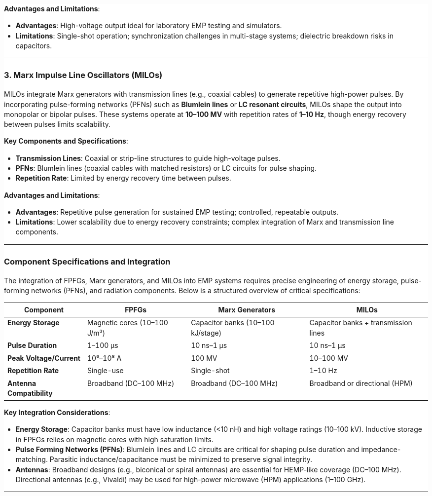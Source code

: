 **Advantages and Limitations**:  
- **Advantages**: High-voltage output ideal for laboratory EMP testing and simulators.  
- **Limitations**: Single-shot operation; synchronization challenges in multi-stage systems; dielectric breakdown risks in capacitors.  

---

### **3. Marx Impulse Line Oscillators (MILOs)**  
MILOs integrate Marx generators with transmission lines (e.g., coaxial cables) to generate repetitive high-power pulses. By incorporating pulse-forming networks (PFNs) such as **Blumlein lines** or **LC resonant circuits**, MILOs shape the output into monopolar or bipolar pulses. These systems operate at **10–100 MV** with repetition rates of **1–10 Hz**, though energy recovery between pulses limits scalability.  

**Key Components and Specifications**:  
- **Transmission Lines**: Coaxial or strip-line structures to guide high-voltage pulses.  
- **PFNs**: Blumlein lines (coaxial cables with matched resistors) or LC circuits for pulse shaping.  
- **Repetition Rate**: Limited by energy recovery time between pulses.  

**Advantages and Limitations**:  
- **Advantages**: Repetitive pulse generation for sustained EMP testing; controlled, repeatable outputs.  
- **Limitations**: Lower scalability due to energy recovery constraints; complex integration of Marx and transmission line components.  

---

### **Component Specifications and Integration**  
The integration of FPFGs, Marx generators, and MILOs into EMP systems requires precise engineering of energy storage, pulse-forming networks (PFNs), and radiation components. Below is a structured overview of critical specifications:  

| **Component**               | **FPFGs**                          | **Marx Generators**                | **MILOs**                          |  
|-----------------------------|------------------------------------|------------------------------------|------------------------------------|  
| **Energy Storage**          | Magnetic cores (10–100 J/m³)       | Capacitor banks (10–100 kJ/stage)  | Capacitor banks + transmission lines |  
| **Pulse Duration**          | 1–100 µs                          | 10 ns–1 µs                         | 10 ns–1 µs                         |  
| **Peak Voltage/Current**    | 10⁶–10⁸ A                         | 100 MV                             | 10–100 MV                          |  
| **Repetition Rate**         | Single-use                        | Single-shot                        | 1–10 Hz                            |  
| **Antenna Compatibility**   | Broadband (DC–100 MHz)            | Broadband (DC–100 MHz)             | Broadband or directional (HPM)     |  

**Key Integration Considerations**:  
- **Energy Storage**: Capacitor banks must have low inductance (<10 nH) and high voltage ratings (10–100 kV). Inductive storage in FPFGs relies on magnetic cores with high saturation limits.  
- **Pulse Forming Networks (PFNs)**: Blumlein lines and LC circuits are critical for shaping pulse duration and impedance-matching. Parasitic inductance/capacitance must be minimized to preserve signal integrity.  
- **Antennas**: Broadband designs (e.g., biconical or spiral antennas) are essential for HEMP-like coverage (DC–100 MHz). Directional antennas (e.g., Vivaldi) may be used for high-power microwave (HPM) applications (1–100 GHz).  

---